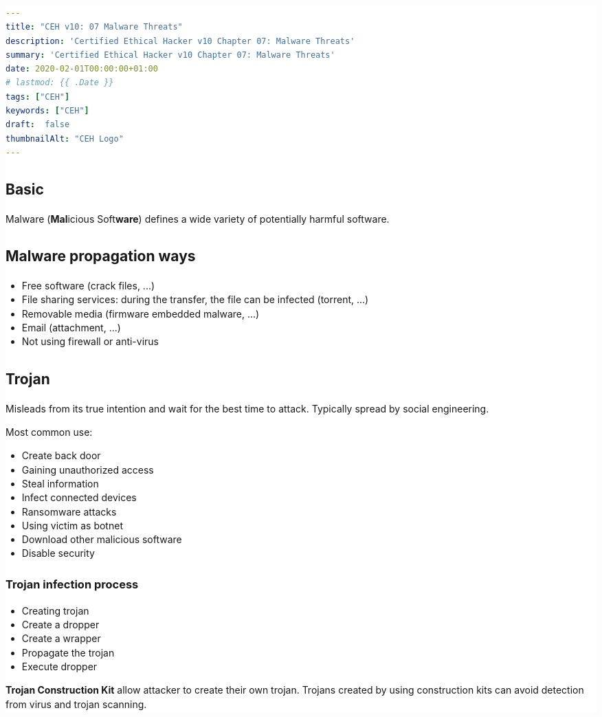 ```yaml
---
title: "CEH v10: 07 Malware Threats"
description: 'Certified Ethical Hacker v10 Chapter 07: Malware Threats'
summary: 'Certified Ethical Hacker v10 Chapter 07: Malware Threats'
date: 2020-02-01T00:00:00+01:00
# lastmod: {{ .Date }}
tags: ["CEH"]
keywords: ["CEH"]
draft:  false
thumbnailAlt: "CEH Logo"
---
```


## Basic

Malware (**Mal**icious Soft**ware**) defines a wide variety of potentially harmful software.

## Malware propagation ways

- Free software (crack files, ...)
- File sharing services: during the transfer, the file can be infected (torrent, ...)
- Removable media (firmware embedded malware, ...)
- Email (attachment, ...)
- Not using firewall or anti-virus

## Trojan

Misleads from its true intention and wait for the best time to attack.
Typically spread by social engineering.

Most common use:

- Create back door
- Gaining unauthorized access
- Steal information
- Infect connected devices
- Ransomware attacks
- Using victim as botnet
- Download other malicious software
- Disable security

### Trojan infection process

- Creating trojan
- Create a dropper
- Create a wrapper
- Propagate the trojan
- Execute dropper

**Trojan Construction Kit** allow attacker to create their own trojan.
Trojans created by using construction kits can avoid detection from virus and trojan scanning.
